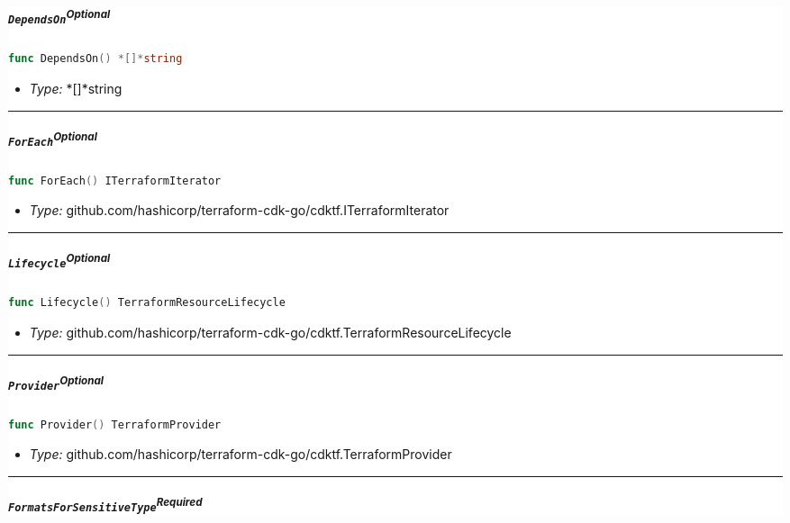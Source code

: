 ##### `DependsOn`<sup>Optional</sup> <a name="DependsOn" id="rhizo-co-terraform-provider-oci.dataOciDataSafeCompatibleFormatsForSensitiveType.DataOciDataSafeCompatibleFormatsForSensitiveType.property.dependsOn"></a>

```go
func DependsOn() *[]*string
```

- *Type:* *[]*string

---

##### `ForEach`<sup>Optional</sup> <a name="ForEach" id="rhizo-co-terraform-provider-oci.dataOciDataSafeCompatibleFormatsForSensitiveType.DataOciDataSafeCompatibleFormatsForSensitiveType.property.forEach"></a>

```go
func ForEach() ITerraformIterator
```

- *Type:* github.com/hashicorp/terraform-cdk-go/cdktf.ITerraformIterator

---

##### `Lifecycle`<sup>Optional</sup> <a name="Lifecycle" id="rhizo-co-terraform-provider-oci.dataOciDataSafeCompatibleFormatsForSensitiveType.DataOciDataSafeCompatibleFormatsForSensitiveType.property.lifecycle"></a>

```go
func Lifecycle() TerraformResourceLifecycle
```

- *Type:* github.com/hashicorp/terraform-cdk-go/cdktf.TerraformResourceLifecycle

---

##### `Provider`<sup>Optional</sup> <a name="Provider" id="rhizo-co-terraform-provider-oci.dataOciDataSafeCompatibleFormatsForSensitiveType.DataOciDataSafeCompatibleFormatsForSensitiveType.property.provider"></a>

```go
func Provider() TerraformProvider
```

- *Type:* github.com/hashicorp/terraform-cdk-go/cdktf.TerraformProvider

---

##### `FormatsForSensitiveType`<sup>Required</sup> <a name="FormatsForSensitiveType" id="rhizo-co-terraform-provider-oci.dataOciDataSafeCompatibleFormatsForSensitiveType.DataOciDataSafeCompatibleFormatsForSensitiveType.property.formatsForSensitiveType"></a>
